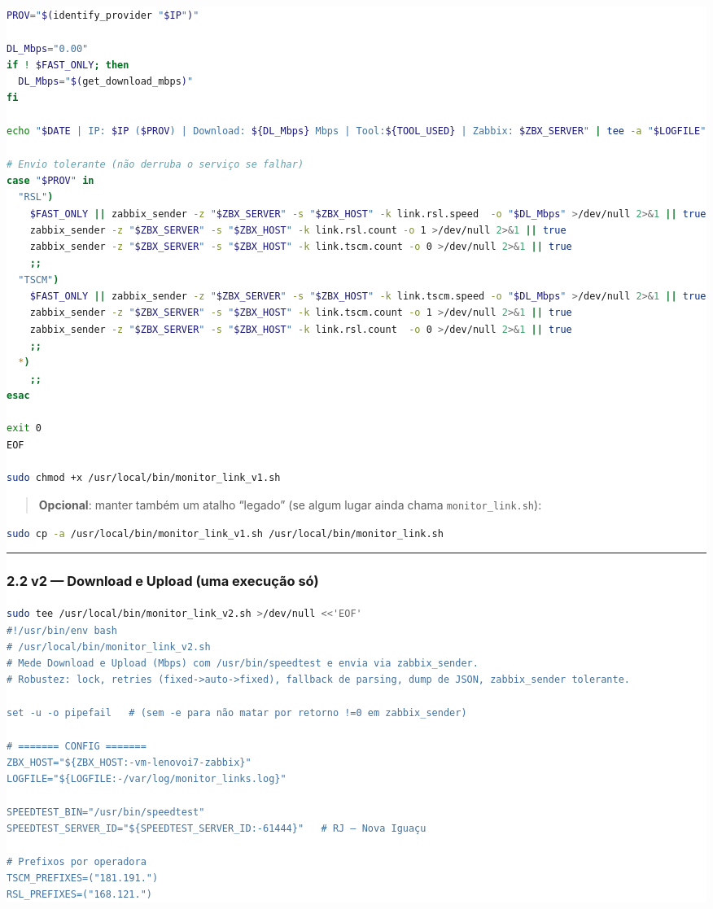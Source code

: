 ```bash
PROV="$(identify_provider "$IP")"

DL_Mbps="0.00"
if ! $FAST_ONLY; then
  DL_Mbps="$(get_download_mbps)"
fi

echo "$DATE | IP: $IP ($PROV) | Download: ${DL_Mbps} Mbps | Tool:${TOOL_USED} | Zabbix: $ZBX_SERVER" | tee -a "$LOGFILE"

# Envio tolerante (não derruba o serviço se falhar)
case "$PROV" in
  "RSL")
    $FAST_ONLY || zabbix_sender -z "$ZBX_SERVER" -s "$ZBX_HOST" -k link.rsl.speed  -o "$DL_Mbps" >/dev/null 2>&1 || true
    zabbix_sender -z "$ZBX_SERVER" -s "$ZBX_HOST" -k link.rsl.count -o 1 >/dev/null 2>&1 || true
    zabbix_sender -z "$ZBX_SERVER" -s "$ZBX_HOST" -k link.tscm.count -o 0 >/dev/null 2>&1 || true
    ;;
  "TSCM")
    $FAST_ONLY || zabbix_sender -z "$ZBX_SERVER" -s "$ZBX_HOST" -k link.tscm.speed -o "$DL_Mbps" >/dev/null 2>&1 || true
    zabbix_sender -z "$ZBX_SERVER" -s "$ZBX_HOST" -k link.tscm.count -o 1 >/dev/null 2>&1 || true
    zabbix_sender -z "$ZBX_SERVER" -s "$ZBX_HOST" -k link.rsl.count  -o 0 >/dev/null 2>&1 || true
    ;;
  *)
    ;;
esac

exit 0
EOF

sudo chmod +x /usr/local/bin/monitor_link_v1.sh
```

> **Opcional**: manter também um atalho “legado” (se algum lugar ainda chama `monitor_link.sh`):

```bash
sudo cp -a /usr/local/bin/monitor_link_v1.sh /usr/local/bin/monitor_link.sh
```

---

### 2.2 **v2** — Download **e** Upload (uma execução só)

```bash
sudo tee /usr/local/bin/monitor_link_v2.sh >/dev/null <<'EOF'
#!/usr/bin/env bash
# /usr/local/bin/monitor_link_v2.sh
# Mede Download e Upload (Mbps) com /usr/bin/speedtest e envia via zabbix_sender.
# Robustez: lock, retries (fixed->auto->fixed), fallback de parsing, dump de JSON, zabbix_sender tolerante.

set -u -o pipefail   # (sem -e para não matar por retorno !=0 em zabbix_sender)

# ======= CONFIG =======
ZBX_HOST="${ZBX_HOST:-vm-lenovoi7-zabbix}"
LOGFILE="${LOGFILE:-/var/log/monitor_links.log}"

SPEEDTEST_BIN="/usr/bin/speedtest"
SPEEDTEST_SERVER_ID="${SPEEDTEST_SERVER_ID:-61444}"   # RJ – Nova Iguaçu

# Prefixos por operadora
TSCM_PREFIXES=("181.191.")
RSL_PREFIXES=("168.121.")

```